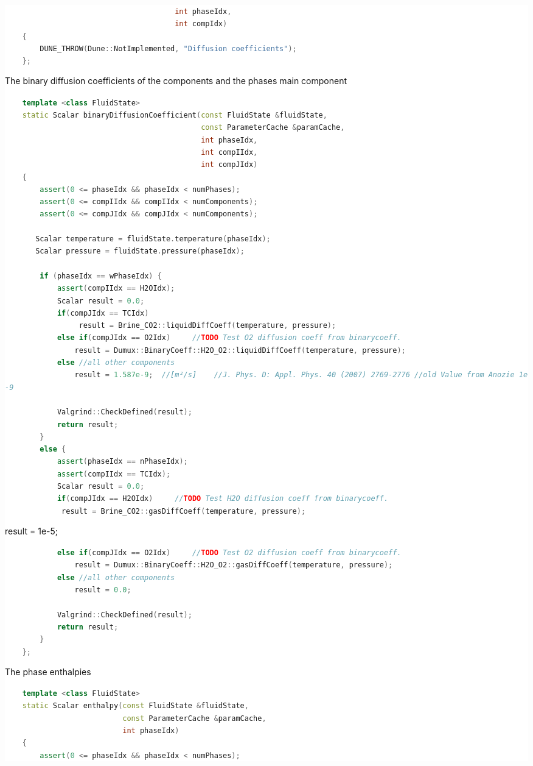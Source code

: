 ```cpp
                                       int phaseIdx,
                                       int compIdx)
    {
        DUNE_THROW(Dune::NotImplemented, "Diffusion coefficients");
    };
```
The binary diffusion coefficients of the components and the phases main component
```cpp
    template <class FluidState>
    static Scalar binaryDiffusionCoefficient(const FluidState &fluidState,
                                             const ParameterCache &paramCache,
                                             int phaseIdx,
                                             int compIIdx,
                                             int compJIdx)
    {
        assert(0 <= phaseIdx && phaseIdx < numPhases);
        assert(0 <= compIIdx && compIIdx < numComponents);
        assert(0 <= compJIdx && compJIdx < numComponents);

       Scalar temperature = fluidState.temperature(phaseIdx);
       Scalar pressure = fluidState.pressure(phaseIdx);

        if (phaseIdx == wPhaseIdx) {
            assert(compIIdx == H2OIdx);
            Scalar result = 0.0;
            if(compJIdx == TCIdx)
                 result = Brine_CO2::liquidDiffCoeff(temperature, pressure);
            else if(compJIdx == O2Idx)     //TODO Test O2 diffusion coeff from binarycoeff.
                result = Dumux::BinaryCoeff::H2O_O2::liquidDiffCoeff(temperature, pressure);
            else //all other components
                result = 1.587e-9;  //[m²/s]    //J. Phys. D: Appl. Phys. 40 (2007) 2769-2776 //old Value from Anozie 1e-9

            Valgrind::CheckDefined(result);
            return result;
        }
        else {
            assert(phaseIdx == nPhaseIdx);
            assert(compIIdx == TCIdx);
            Scalar result = 0.0;
            if(compJIdx == H2OIdx)     //TODO Test H2O diffusion coeff from binarycoeff.
             result = Brine_CO2::gasDiffCoeff(temperature, pressure);
```
result = 1e-5;
```cpp
            else if(compJIdx == O2Idx)     //TODO Test O2 diffusion coeff from binarycoeff.
                result = Dumux::BinaryCoeff::H2O_O2::gasDiffCoeff(temperature, pressure);
            else //all other components
                result = 0.0;

            Valgrind::CheckDefined(result);
            return result;
        }
    };
```
The phase enthalpies
```cpp
    template <class FluidState>
    static Scalar enthalpy(const FluidState &fluidState,
                           const ParameterCache &paramCache,
                           int phaseIdx)
    {
        assert(0 <= phaseIdx && phaseIdx < numPhases);

```

[@Phillips2013a]: https://pubs.acs.org/doi/abs/10.1021/es301294q "Potential CO<sub>2</sub> leakage reduction through biofilm-induced calcium carbonate precipitation"
[@Batzle1992]: https://library.seg.org/doi/10.1190/1.1443207  "Seismic Properties of Pore Fluids"
[@Class2002]: https://www.sciencedirect.com/science/article/pii/S0309170802000155 "Numerical simulation of non-isothermal multiphase multicomponent processes in porous media. 2. Applications for the injection of steam and air"
[@Connolly2014]: http://www.ncbi.nlm.nih.gov/pubmed/23835134 "Construction of two ureolytic model organisms for the study of microbially induced calcium carbonate precipitation"
[@Duan2003]: https://www.sciencedirect.com/science/article/pii/S0009254102002632 "An improved model calculating CO<sub>2</sub> solubility in pure water and aqueous NaCl solutions from 273 to 533 K and from 0 to 2000 bar"
[@Chou1989]: https://www.sciencedirect.com/science/article/pii/0009254189900636 "Comparative study of the kinetics and mechanisms of dissolution of carbonate minerals"
[@Compton1989]: https://onlinelibrary.wiley.com/doi/abs/10.1111/j.1365-2427.1989.tb01101.x "The dissolution of calcite in acid waters: Mass transport versus surface control"
[@Dupraz2009a]: http://linkinghub.elsevier.com/retrieve/pii/S0009254109002265 "Experimental and numerical modeling of bacterially induced pH increase and calcite precipitation in saline aquifers"
[@Whiffin2007]: https://www.tandfonline.com/doi/full/10.1080/01490450701436505 "Microbial Carbonate Precipitation as a Soil Improvement Technique"
[@Ebigbo2012]: https://agupubs.onlinelibrary.wiley.com/doi/full/10.1029/2011WR011714 "Darcy-scale modeling of microbially induced carbonate mineral precipitation in sand columns"
[@Fenghour1998]: https://aip.scitation.org/doi/10.1063/1.556013 "The Viscosity of Carbon Dioxide"
[@Hommel2015]: https://agupubs.onlinelibrary.wiley.com/doi/full/10.1002/2014WR016503 "A revised model for microbially induced calcite precipitation: Improvements	and new insights based on recent experiments"
[@Lauchnor2015]: http://dx.doi.org/10.1111/jam.12804 "Whole cell kinetics of ureolysis by Sporosarcina pasteurii"
[@Mitchell2008]: https://www.sciencedirect.com/science/article/pii/S0896844608002040 "Resilience of planktonic and biofilm cultures to supercritical CO<sub>2</sub>"
[@Span1996]: https://aip.scitation.org/doi/abs/10.1063/1.555991 "A new equation of state for carbon dioxide covering the fluid region from the triple-point temperature to 1100 K at pressures up to 800 MPa"